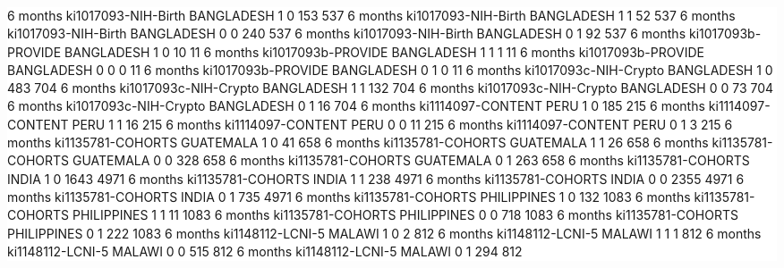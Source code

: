 6 months    ki1017093-NIH-Birth     BANGLADESH                     1               0      153     537
6 months    ki1017093-NIH-Birth     BANGLADESH                     1               1       52     537
6 months    ki1017093-NIH-Birth     BANGLADESH                     0               0      240     537
6 months    ki1017093-NIH-Birth     BANGLADESH                     0               1       92     537
6 months    ki1017093b-PROVIDE      BANGLADESH                     1               0       10      11
6 months    ki1017093b-PROVIDE      BANGLADESH                     1               1        1      11
6 months    ki1017093b-PROVIDE      BANGLADESH                     0               0        0      11
6 months    ki1017093b-PROVIDE      BANGLADESH                     0               1        0      11
6 months    ki1017093c-NIH-Crypto   BANGLADESH                     1               0      483     704
6 months    ki1017093c-NIH-Crypto   BANGLADESH                     1               1      132     704
6 months    ki1017093c-NIH-Crypto   BANGLADESH                     0               0       73     704
6 months    ki1017093c-NIH-Crypto   BANGLADESH                     0               1       16     704
6 months    ki1114097-CONTENT       PERU                           1               0      185     215
6 months    ki1114097-CONTENT       PERU                           1               1       16     215
6 months    ki1114097-CONTENT       PERU                           0               0       11     215
6 months    ki1114097-CONTENT       PERU                           0               1        3     215
6 months    ki1135781-COHORTS       GUATEMALA                      1               0       41     658
6 months    ki1135781-COHORTS       GUATEMALA                      1               1       26     658
6 months    ki1135781-COHORTS       GUATEMALA                      0               0      328     658
6 months    ki1135781-COHORTS       GUATEMALA                      0               1      263     658
6 months    ki1135781-COHORTS       INDIA                          1               0     1643    4971
6 months    ki1135781-COHORTS       INDIA                          1               1      238    4971
6 months    ki1135781-COHORTS       INDIA                          0               0     2355    4971
6 months    ki1135781-COHORTS       INDIA                          0               1      735    4971
6 months    ki1135781-COHORTS       PHILIPPINES                    1               0      132    1083
6 months    ki1135781-COHORTS       PHILIPPINES                    1               1       11    1083
6 months    ki1135781-COHORTS       PHILIPPINES                    0               0      718    1083
6 months    ki1135781-COHORTS       PHILIPPINES                    0               1      222    1083
6 months    ki1148112-LCNI-5        MALAWI                         1               0        2     812
6 months    ki1148112-LCNI-5        MALAWI                         1               1        1     812
6 months    ki1148112-LCNI-5        MALAWI                         0               0      515     812
6 months    ki1148112-LCNI-5        MALAWI                         0               1      294     812